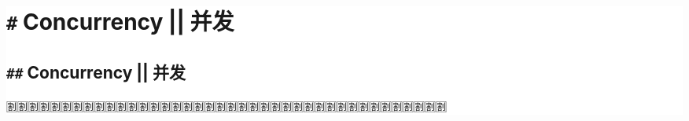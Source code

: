 # `#` Concurrency || 并发

## `##` Concurrency || 并发

:u5272::u5272::u5272::u5272::u5272::u5272::u5272::u5272::u5272::u5272::u5272::u5272::u5272::u5272::u5272::u5272::u5272::u5272::u5272::u5272::u5272::u5272::u5272::u5272::u5272::u5272::u5272::u5272::u5272::u5272::u5272::u5272::u5272::u5272::u5272::u5272::u5272::u5272::u5272::u5272:

